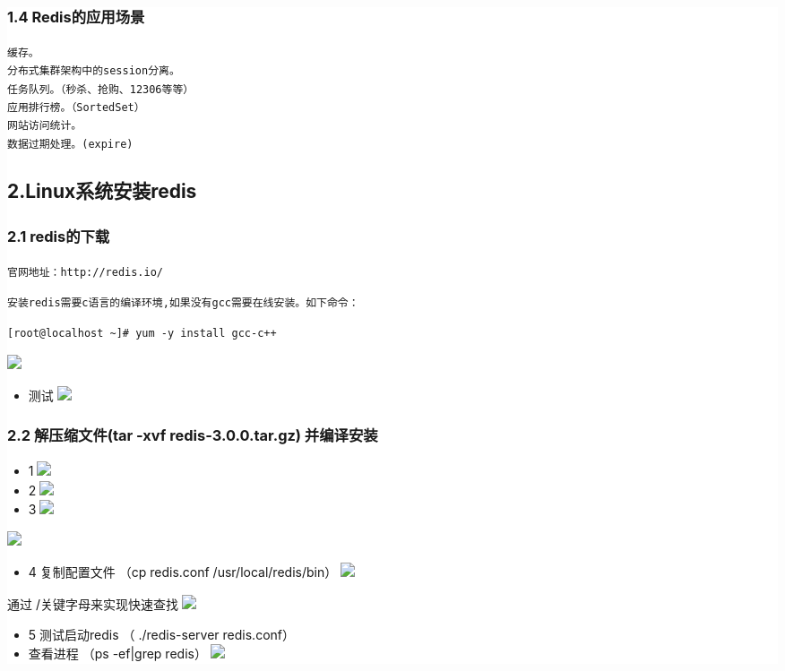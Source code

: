 ### 1.4 Redis的应用场景
```
缓存。
分布式集群架构中的session分离。
任务队列。（秒杀、抢购、12306等等）
应用排行榜。（SortedSet）
网站访问统计。
数据过期处理。(expire)

```


## 2.Linux系统安装redis
### 2.1 redis的下载
```
官网地址：http://redis.io/
```

`安装redis需要c语言的编译环境,如果没有gcc需要在线安装。如下命令：`

```
[root@localhost ~]# yum -y install gcc-c++
```
![](https://img2018.cnblogs.com/blog/1231979/201906/1231979-20190612200930842-843745231.png)

- 测试
![](https://img2018.cnblogs.com/blog/1231979/201906/1231979-20190612200900403-1877444620.png)

### 2.2 解压缩文件(tar -xvf redis-3.0.0.tar.gz) 并编译安装
- 1
![](https://img2018.cnblogs.com/blog/1231979/201906/1231979-20190612193859780-719518466.png)
- 2
![](https://img2018.cnblogs.com/blog/1231979/201906/1231979-20190612194053801-2001551260.png)
- 3
![](https://img2018.cnblogs.com/blog/1231979/201906/1231979-20190612194016404-265884623.png)

![](https://img2018.cnblogs.com/blog/1231979/201906/1231979-20190612194252869-2012450212.png)

- 4 复制配置文件 （cp redis.conf /usr/local/redis/bin）
![](https://img2018.cnblogs.com/blog/1231979/201906/1231979-20190612194741034-1818291059.png)

通过 /关键字母来实现快速查找
![](https://img2018.cnblogs.com/blog/1231979/201906/1231979-20190612194855187-1016245795.png)


- 5 测试启动redis   （ ./redis-server redis.conf）
- 查看进程  （ps -ef|grep redis）
![](https://img2018.cnblogs.com/blog/1231979/201906/1231979-20190612195219480-569427651.png)
